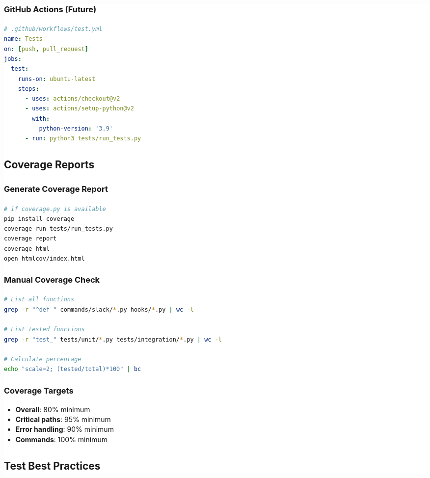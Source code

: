 ### GitHub Actions (Future)

```yaml
# .github/workflows/test.yml
name: Tests
on: [push, pull_request]
jobs:
  test:
    runs-on: ubuntu-latest
    steps:
      - uses: actions/checkout@v2
      - uses: actions/setup-python@v2
        with:
          python-version: '3.9'
      - run: python3 tests/run_tests.py
```

## Coverage Reports

### Generate Coverage Report

```bash
# If coverage.py is available
pip install coverage
coverage run tests/run_tests.py
coverage report
coverage html
open htmlcov/index.html
```

### Manual Coverage Check

```bash
# List all functions
grep -r "^def " commands/slack/*.py hooks/*.py | wc -l

# List tested functions
grep -r "test_" tests/unit/*.py tests/integration/*.py | wc -l

# Calculate percentage
echo "scale=2; (tested/total)*100" | bc
```

### Coverage Targets
- **Overall**: 80% minimum
- **Critical paths**: 95% minimum
- **Error handling**: 90% minimum
- **Commands**: 100% minimum

## Test Best Practices
